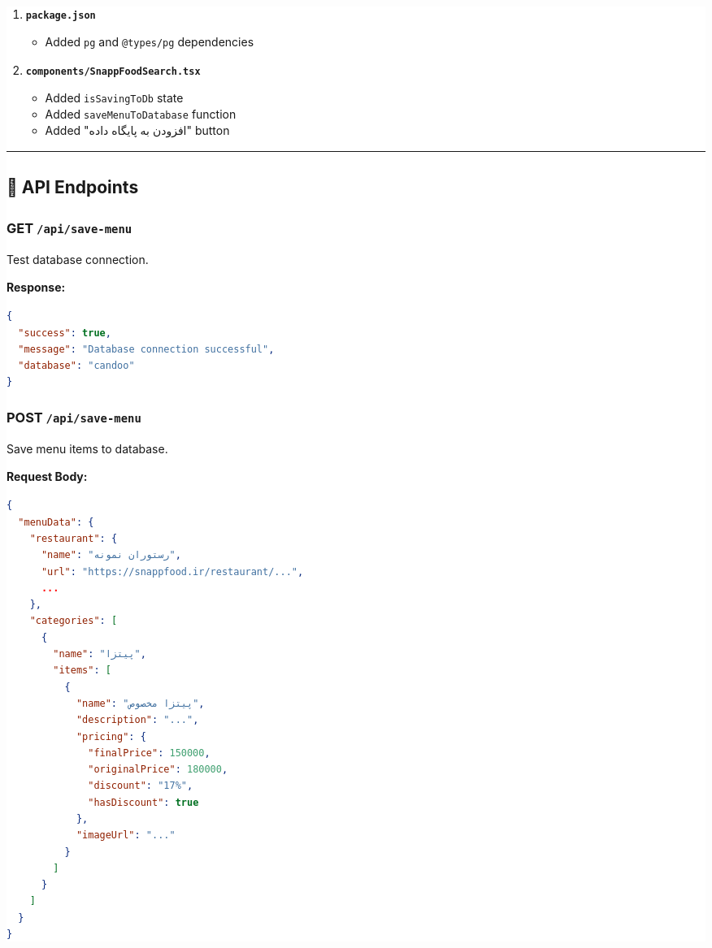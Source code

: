 1. **`package.json`**
   - Added `pg` and `@types/pg` dependencies

2. **`components/SnappFoodSearch.tsx`**
   - Added `isSavingToDb` state
   - Added `saveMenuToDatabase` function
   - Added "افزودن به پایگاه داده" button

---

## 🔧 API Endpoints

### GET `/api/save-menu`
Test database connection.

**Response:**
```json
{
  "success": true,
  "message": "Database connection successful",
  "database": "candoo"
}
```

### POST `/api/save-menu`
Save menu items to database.

**Request Body:**
```json
{
  "menuData": {
    "restaurant": {
      "name": "رستوران نمونه",
      "url": "https://snappfood.ir/restaurant/...",
      ...
    },
    "categories": [
      {
        "name": "پیتزا",
        "items": [
          {
            "name": "پیتزا مخصوص",
            "description": "...",
            "pricing": {
              "finalPrice": 150000,
              "originalPrice": 180000,
              "discount": "17%",
              "hasDiscount": true
            },
            "imageUrl": "..."
          }
        ]
      }
    ]
  }
}
```

